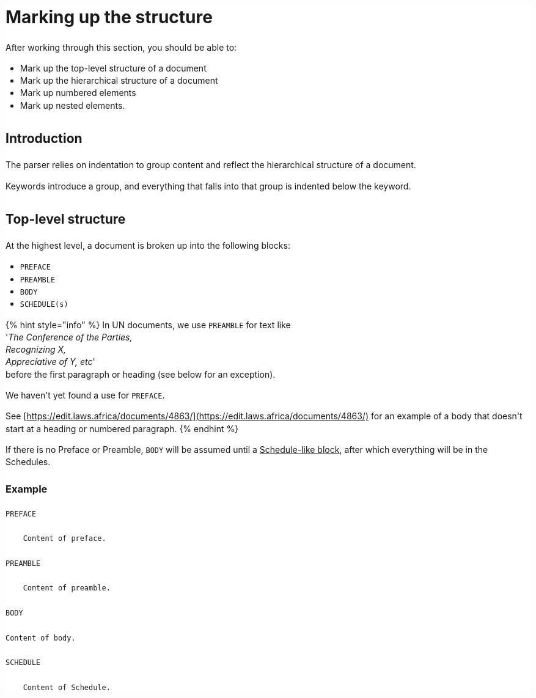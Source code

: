# Marking up the structure

After working through this section, you should be able to:

* Mark up the top-level structure of a document
* Mark up the hierarchical structure of a document
* Mark up numbered elements
* Mark up nested elements.

## Introduction <a href="introduction" id="introduction"></a>

The parser relies on indentation to group content and reflect the hierarchical structure of a document.

Keywords introduce a group, and everything that falls into that group is indented below the keyword.

## Top-level structure <a href="numbered-elements" id="numbered-elements"></a>

At the highest level, a document is broken up into the following blocks:

* `PREFACE`
* `PREAMBLE`
* `BODY`
* `SCHEDULE(s)`

{% hint style="info" %}
In UN documents, we use `PREAMBLE` for text like \
'_The Conference of the Parties,_\
_Recognizing X,_\
_Appreciative of Y, etc_'\
before the first paragraph or heading (see below for an exception).

We haven't yet found a use for `PREFACE`.

See [https://edit.laws.africa/documents/4863/](https://edit.laws.africa/documents/4863/) for an example of a body that doesn't start at a heading or numbered paragraph.
{% endhint %}

If there is no Preface or Preamble, `BODY` will be assumed until a [Schedule-like block](keyword-reference.md#schedule-like-blocks), after which everything will be in the Schedules.

### Example

```
PREFACE

    Content of preface.
    
PREAMBLE

    Content of preamble.

BODY

Content of body.

SCHEDULE

    Content of Schedule.

```
